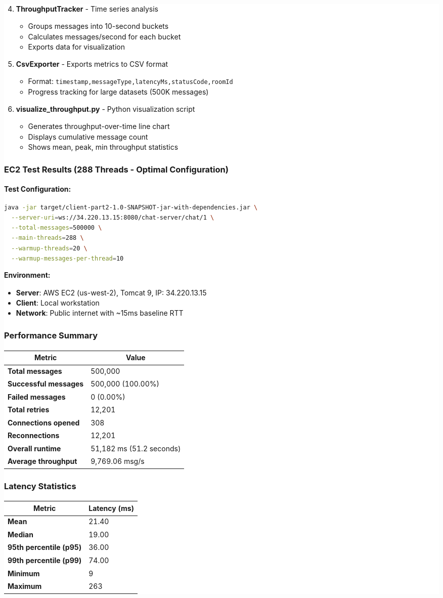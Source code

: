 4. **ThroughputTracker** - Time series analysis
   - Groups messages into 10-second buckets
   - Calculates messages/second for each bucket
   - Exports data for visualization

5. **CsvExporter** - Exports metrics to CSV format
   - Format: `timestamp,messageType,latencyMs,statusCode,roomId`
   - Progress tracking for large datasets (500K messages)

6. **visualize_throughput.py** - Python visualization script
   - Generates throughput-over-time line chart
   - Displays cumulative message count
   - Shows mean, peak, min throughput statistics

### EC2 Test Results (288 Threads - Optimal Configuration)

**Test Configuration:**
```bash
java -jar target/client-part2-1.0-SNAPSHOT-jar-with-dependencies.jar \
  --server-uri=ws://34.220.13.15:8080/chat-server/chat/1 \
  --total-messages=500000 \
  --main-threads=288 \
  --warmup-threads=20 \
  --warmup-messages-per-thread=10
```

**Environment:**
- **Server**: AWS EC2 (us-west-2), Tomcat 9, IP: 34.220.13.15
- **Client**: Local workstation
- **Network**: Public internet with ~15ms baseline RTT

### Performance Summary

| Metric | Value |
|--------|-------|
| **Total messages** | 500,000 |
| **Successful messages** | 500,000 (100.00%) |
| **Failed messages** | 0 (0.00%) |
| **Total retries** | 12,201 |
| **Connections opened** | 308 |
| **Reconnections** | 12,201 |
| **Overall runtime** | 51,182 ms (51.2 seconds) |
| **Average throughput** | 9,769.06 msg/s |

### Latency Statistics

| Metric | Latency (ms) |
|--------|-------------|
| **Mean** | 21.40 |
| **Median** | 19.00 |
| **95th percentile (p95)** | 36.00 |
| **99th percentile (p99)** | 74.00 |
| **Minimum** | 9 |
| **Maximum** | 263 |
